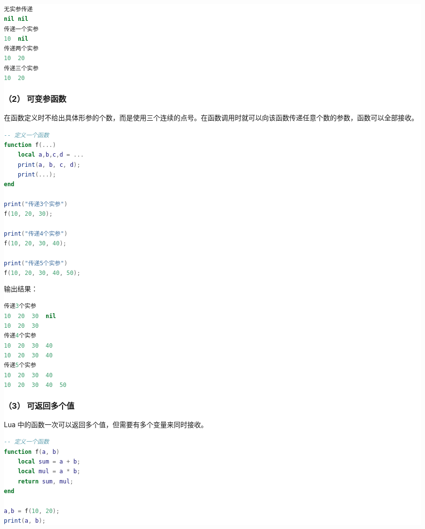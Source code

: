 ```lua
无实参传递
nil	nil
传递一个实参
10	nil
传递两个实参
10	20
传递三个实参
10	20
```

### （2）  可变参函数

在函数定义时不给出具体形参的个数，而是使用三个连续的点号。在函数调用时就可以向该函数传递任意个数的参数，函数可以全部接收。

```lua
-- 定义一个函数
function f(...)
	local a,b,c,d = ...
	print(a, b, c, d);
	print(...);
end

print("传递3个实参")
f(10, 20, 30);

print("传递4个实参")
f(10, 20, 30, 40);

print("传递5个实参")
f(10, 20, 30, 40, 50);
```

输出结果：

```lua
传递3个实参
10	20	30	nil
10	20	30
传递4个实参
10	20	30	40
10	20	30	40
传递5个实参
10	20	30	40
10	20	30	40	50
```

### （3）  可返回多个值

Lua 中的函数一次可以返回多个值，但需要有多个变量来同时接收。

```lua
-- 定义一个函数
function f(a, b)
	local sum = a + b;
	local mul = a * b;
	return sum, mul;
end

a,b = f(10, 20);
print(a, b);
```
